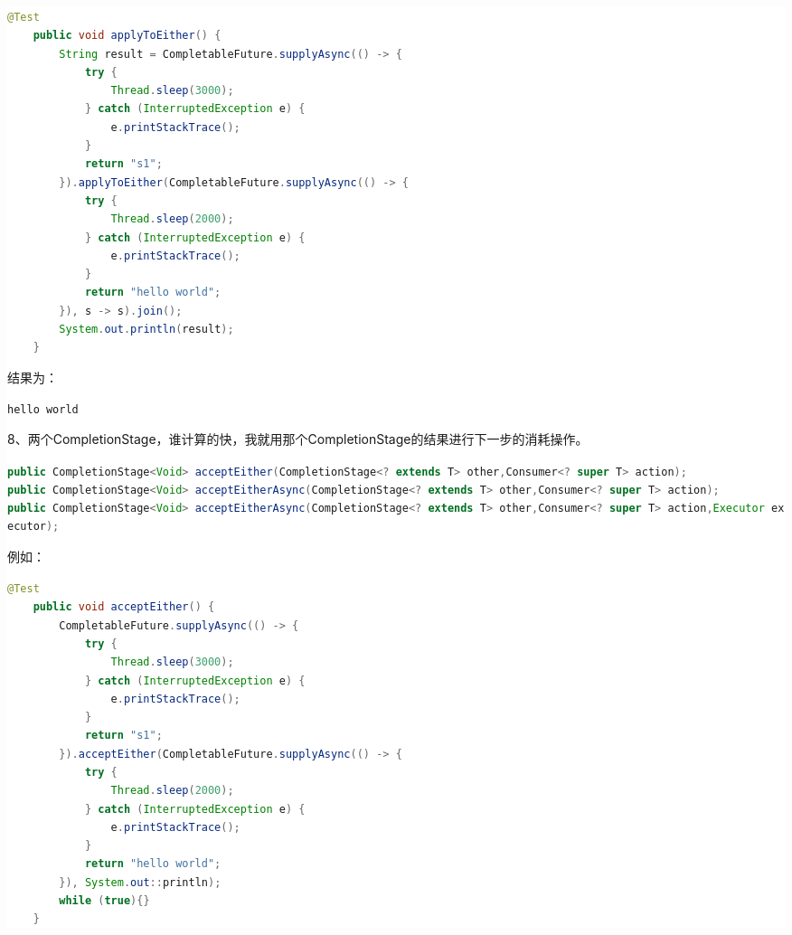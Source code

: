 ```java
@Test
    public void applyToEither() {
        String result = CompletableFuture.supplyAsync(() -> {
            try {
                Thread.sleep(3000);
            } catch (InterruptedException e) {
                e.printStackTrace();
            }
            return "s1";
        }).applyToEither(CompletableFuture.supplyAsync(() -> {
            try {
                Thread.sleep(2000);
            } catch (InterruptedException e) {
                e.printStackTrace();
            }
            return "hello world";
        }), s -> s).join();
        System.out.println(result);
    }
```

结果为：

```java
hello world
```

8、两个CompletionStage，谁计算的快，我就用那个CompletionStage的结果进行下一步的消耗操作。

```java
public CompletionStage<Void> acceptEither(CompletionStage<? extends T> other,Consumer<? super T> action);
public CompletionStage<Void> acceptEitherAsync(CompletionStage<? extends T> other,Consumer<? super T> action);
public CompletionStage<Void> acceptEitherAsync(CompletionStage<? extends T> other,Consumer<? super T> action,Executor executor);
```

例如：

```java
@Test
    public void acceptEither() {
        CompletableFuture.supplyAsync(() -> {
            try {
                Thread.sleep(3000);
            } catch (InterruptedException e) {
                e.printStackTrace();
            }
            return "s1";
        }).acceptEither(CompletableFuture.supplyAsync(() -> {
            try {
                Thread.sleep(2000);
            } catch (InterruptedException e) {
                e.printStackTrace();
            }
            return "hello world";
        }), System.out::println);
        while (true){}
    }
```
